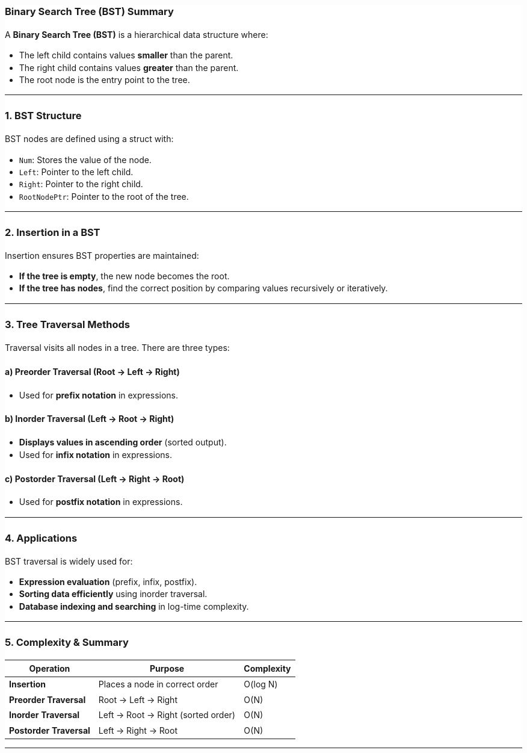 
### **Binary Search Tree (BST) Summary**
A **Binary Search Tree (BST)** is a hierarchical data structure where:  
- The left child contains values **smaller** than the parent.  
- The right child contains values **greater** than the parent.  
- The root node is the entry point to the tree.  

---

### **1. BST Structure**
BST nodes are defined using a struct with:  
- `Num`: Stores the value of the node.  
- `Left`: Pointer to the left child.  
- `Right`: Pointer to the right child.  
- `RootNodePtr`: Pointer to the root of the tree.  

---

### **2. Insertion in a BST**
Insertion ensures BST properties are maintained:  
- **If the tree is empty**, the new node becomes the root.  
- **If the tree has nodes**, find the correct position by comparing values recursively or iteratively.

---

### **3. Tree Traversal Methods**
Traversal visits all nodes in a tree. There are three types:  

#### **a) Preorder Traversal (Root → Left → Right)**
- Used for **prefix notation** in expressions.  

#### **b) Inorder Traversal (Left → Root → Right)**
- **Displays values in ascending order** (sorted output).  
- Used for **infix notation** in expressions.  

#### **c) Postorder Traversal (Left → Right → Root)**
- Used for **postfix notation** in expressions.  

---

### **4. Applications**
BST traversal is widely used for:  
- **Expression evaluation** (prefix, infix, postfix).  
- **Sorting data efficiently** using inorder traversal.  
- **Database indexing and searching** in log-time complexity.  

---

### **5. Complexity & Summary**
| Operation | Purpose | Complexity |
|-----------|---------|------------|
| **Insertion** | Places a node in correct order | O(log N) |
| **Preorder Traversal** | Root → Left → Right | O(N) |
| **Inorder Traversal** | Left → Root → Right (sorted order) | O(N) |
| **Postorder Traversal** | Left → Right → Root | O(N) |

---